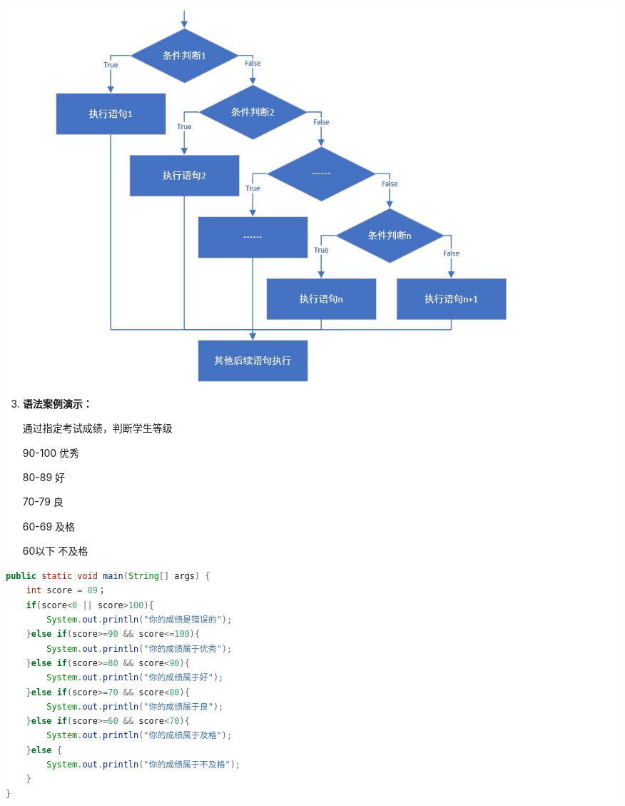   <img src="imgs\ifelseif.jpg" style="zoom:80%;" />

3. **语法案例演示：**

   通过指定考试成绩，判断学生等级

   90-100      优秀

   80-89        好

   70-79        良

   60-69        及格

   60以下    不及格

```java
public static void main(String[] args) {	
    int score = 89；
    if(score<0 || score>100){
      	System.out.println("你的成绩是错误的");
    }else if(score>=90 && score<=100){
      	System.out.println("你的成绩属于优秀");
    }else if(score>=80 && score<90){
      	System.out.println("你的成绩属于好");
    }else if(score>=70 && score<80){
      	System.out.println("你的成绩属于良");
    }else if(score>=60 && score<70){
      	System.out.println("你的成绩属于及格");
    }else {
      	System.out.println("你的成绩属于不及格");
    }	
}
```
